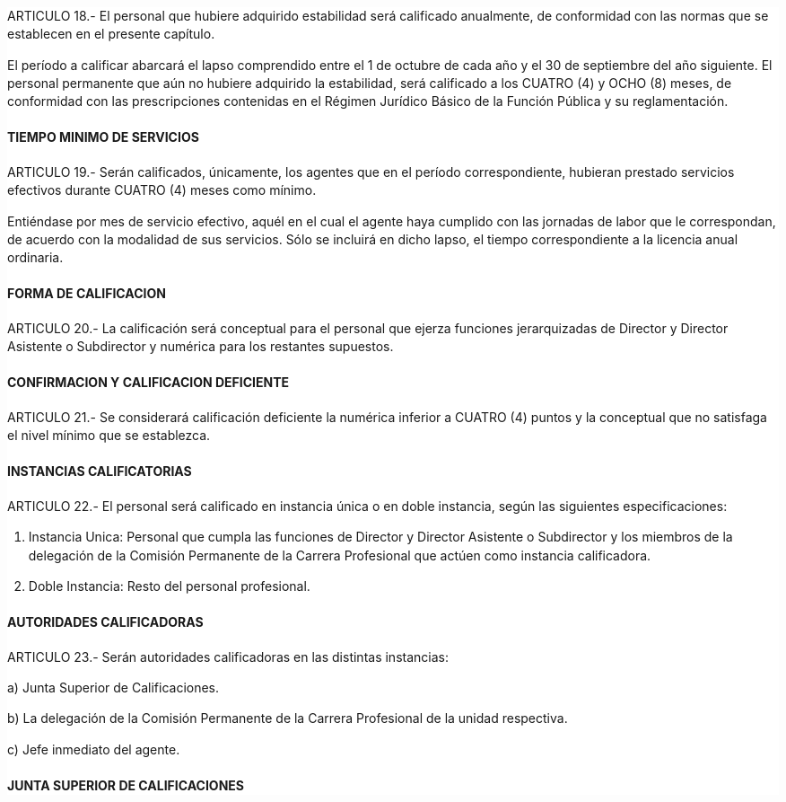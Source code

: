 <a id="18"></a>
ARTICULO  18.-  El  personal que hubiere adquirido estabilidad será calificado anualmente,  de  conformidad  con las normas que se establecen en el presente capítulo.

El período a calificar abarcará el lapso comprendido  entre el 1 de octubre  de cada año y el 30 de septiembre del año siguiente.  El personal permanente que aún no hubiere adquirido la estabilidad,  será calificado a los CUATRO (4) y OCHO (8) meses, de conformidad  con   las  prescripciones  contenidas  en  el  Régimen Jurídico  Básico  de   la  Función  Pública  y  su  reglamentación.

#### TIEMPO MINIMO DE SERVICIOS

<a id="19"></a>
ARTICULO 19.- Serán calificados, únicamente, los agentes que en el período  correspondiente,  hubieran prestado servicios efectivos durante CUATRO (4) meses como mínimo.

Entiéndase  por mes de servicio  efectivo,  aquél  en  el  cual  el agente haya cumplido con las jornadas de labor que le correspondan,  de  acuerdo  con la modalidad de sus servicios. Sólo se  incluirá  en  dicho  lapso,  el  tiempo  correspondiente  a  la licencia anual ordinaria.

#### FORMA DE CALIFICACION

<a id="20"></a>
ARTICULO 20.- La calificación será conceptual para el personal que  ejerza    funciones   jerarquizadas  de  Director  y  Director Asistente o Subdirector y numérica  para  los  restantes supuestos.

#### CONFIRMACION Y CALIFICACION DEFICIENTE

<a id="21"></a>
ARTICULO  21.-  Se  considerará  calificación  deficiente  la numérica  inferior  a  CUATRO  (4)  puntos  y  la conceptual que no satisfaga el nivel mínimo que se establezca.

#### INSTANCIAS CALIFICATORIAS

<a id="22"></a>
ARTICULO 22.- El personal será calificado en instancia única o en doble  instancia,  según  las  siguientes especificaciones:

1) Instancia Unica: Personal que cumpla  las  funciones de Director y Director Asistente o Subdirector y los miembros  de la delegación de  la  Comisión  Permanente de la Carrera Profesional  que  actúen como instancia calificadora.

2) Doble Instancia: Resto del personal profesional.

#### AUTORIDADES CALIFICADORAS

<a id="23"></a>
ARTICULO 23.- Serán autoridades calificadoras en las distintas instancias:

a) Junta Superior de Calificaciones.

b)  La    delegación  de  la  Comisión  Permanente  de  la  Carrera Profesional de la unidad respectiva.

c) Jefe inmediato del agente.

#### JUNTA SUPERIOR DE CALIFICACIONES
